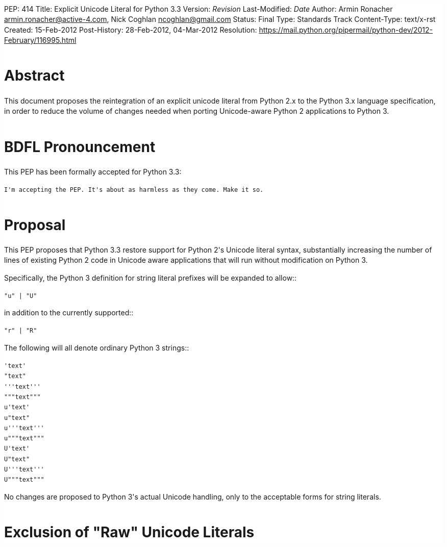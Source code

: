 PEP: 414 Title: Explicit Unicode Literal for Python 3.3 Version:
$Revision$ Last-Modified: $Date$ Author: Armin Ronacher
<armin.ronacher@active-4.com>, Nick Coghlan <ncoghlan@gmail.com> Status:
Final Type: Standards Track Content-Type: text/x-rst Created:
15-Feb-2012 Post-History: 28-Feb-2012, 04-Mar-2012 Resolution:
https://mail.python.org/pipermail/python-dev/2012-February/116995.html

Abstract
========

This document proposes the reintegration of an explicit unicode literal
from Python 2.x to the Python 3.x language specification, in order to
reduce the volume of changes needed when porting Unicode-aware Python 2
applications to Python 3.

BDFL Pronouncement
==================

This PEP has been formally accepted for Python 3.3:

    I'm accepting the PEP. It's about as harmless as they come. Make it so.

Proposal
========

This PEP proposes that Python 3.3 restore support for Python 2's Unicode
literal syntax, substantially increasing the number of lines of existing
Python 2 code in Unicode aware applications that will run without
modification on Python 3.

Specifically, the Python 3 definition for string literal prefixes will
be expanded to allow::

    "u" | "U"

in addition to the currently supported::

    "r" | "R"

The following will all denote ordinary Python 3 strings::

    'text'
    "text"
    '''text'''
    """text"""
    u'text'
    u"text"
    u'''text'''
    u"""text"""
    U'text'
    U"text"
    U'''text'''
    U"""text"""

No changes are proposed to Python 3's actual Unicode handling, only to
the acceptable forms for string literals.

Exclusion of "Raw" Unicode Literals
===================================
